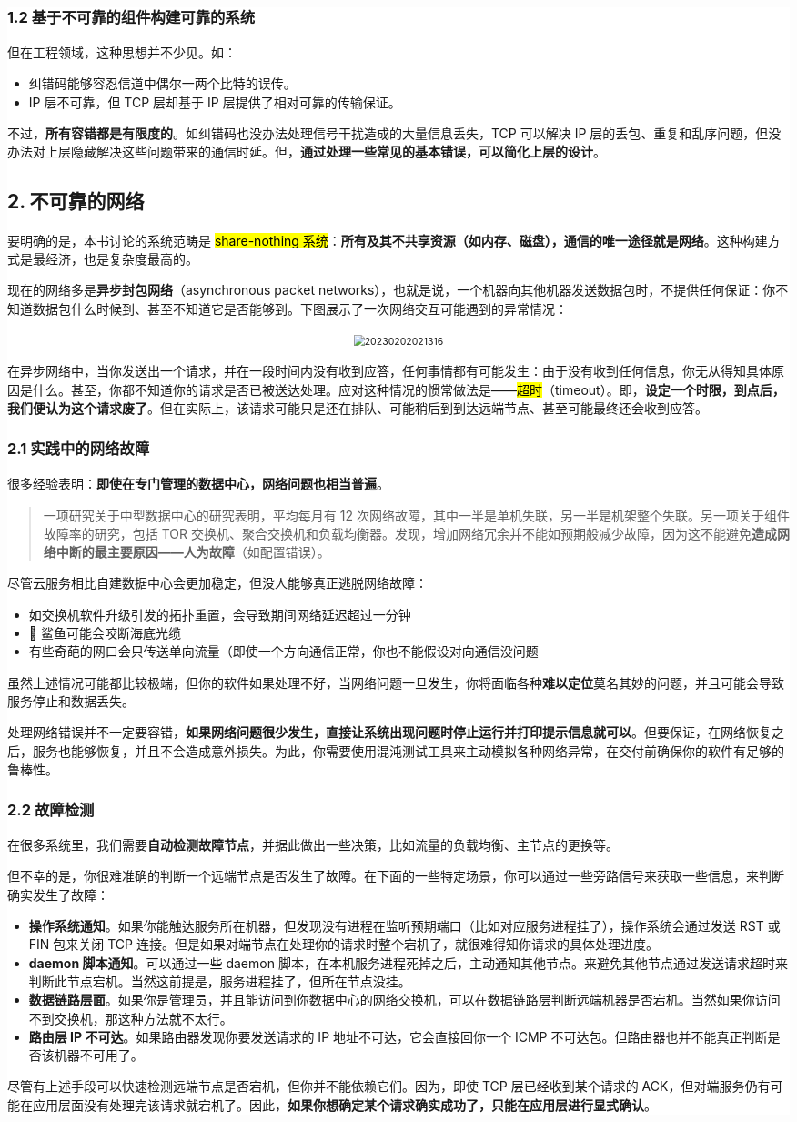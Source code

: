 ### 1.2 基于不可靠的组件构建可靠的系统

但在工程领域，这种思想并不少见。如：

+ 纠错码能够容忍信道中偶尔一两个比特的误传。
+ IP 层不可靠，但 TCP 层却基于 IP 层提供了相对可靠的传输保证。

不过，**所有容错都是有限度的**。如纠错码也没办法处理信号干扰造成的大量信息丢失，TCP 可以解决 IP 层的丢包、重复和乱序问题，但没办法对上层隐藏解决这些问题带来的通信时延。但，**通过处理一些常见的基本错误，可以简化上层的设计**。

## 2. 不可靠的网络

要明确的是，本书讨论的系统范畴是 <mark>share-nothing 系统</mark>：**所有及其不共享资源（如内存、磁盘），通信的唯一途径就是网络**。这种构建方式是最经济，也是复杂度最高的。

现在的网络多是**异步封包网络**（asynchronous packet networks），也就是说，一个机器向其他机器发送数据包时，不提供任何保证：你不知道数据包什么时候到、甚至不知道它是否能够到。下图展示了一次网络交互可能遇到的异常情况：

<center><img src="https://notebook-img-1304596351.cos.ap-beijing.myqcloud.com/img/20230202021316.png" alt="20230202021316" style="zoom:75%;" /></center>

在异步网络中，当你发送出一个请求，并在一段时间内没有收到应答，任何事情都有可能发生：由于没有收到任何信息，你无从得知具体原因是什么。甚至，你都不知道你的请求是否已被送达处理。应对这种情况的惯常做法是——<mark>超时</mark>（timeout）。即，**设定一个时限，到点后，我们便认为这个请求废了**。但在实际上，该请求可能只是还在排队、可能稍后到到达远端节点、甚至可能最终还会收到应答。

### 2.1 实践中的网络故障

很多经验表明：**即使在专门管理的数据中心，网络问题也相当普遍**。

> 一项研究关于中型数据中心的研究表明，平均每月有 12 次网络故障，其中一半是单机失联，另一半是机架整个失联。另一项关于组件故障率的研究，包括 TOR 交换机、聚合交换机和负载均衡器。发现，增加网络冗余并不能如预期般减少故障，因为这不能避免**造成网络中断的最主要原因——人为故障**（如配置错误）。

尽管云服务相比自建数据中心会更加稳定，但没人能够真正逃脱网络故障：

+ 如交换机软件升级引发的拓扑重置，会导致期间网络延迟超过一分钟
+ :shark: 鲨鱼可能会咬断海底光缆
+ 有些奇葩的网口会只传送单向流量（即使一个方向通信正常，你也不能假设对向通信没问题

虽然上述情况可能都比较极端，但你的软件如果处理不好，当网络问题一旦发生，你将面临各种**难以定位**莫名其妙的问题，并且可能会导致服务停止和数据丢失。

处理网络错误并不一定要容错，**如果网络问题很少发生，直接让系统出现问题时停止运行并打印提示信息就可以**。但要保证，在网络恢复之后，服务也能够恢复，并且不会造成意外损失。为此，你需要使用混沌测试工具来主动模拟各种网络异常，在交付前确保你的软件有足够的鲁棒性。

### 2.2 故障检测

在很多系统里，我们需要**自动检测故障节点**，并据此做出一些决策，比如流量的负载均衡、主节点的更换等。

但不幸的是，你很难准确的判断一个远端节点是否发生了故障。在下面的一些特定场景，你可以通过一些旁路信号来获取一些信息，来判断确实发生了故障：

+ **操作系统通知**。如果你能触达服务所在机器，但发现没有进程在监听预期端口（比如对应服务进程挂了），操作系统会通过发送 RST 或 FIN 包来关闭 TCP 连接。但是如果对端节点在处理你的请求时整个宕机了，就很难得知你请求的具体处理进度。
+ **daemon 脚本通知**。可以通过一些 daemon 脚本，在本机服务进程死掉之后，主动通知其他节点。来避免其他节点通过发送请求超时来判断此节点宕机。当然这前提是，服务进程挂了，但所在节点没挂。
+ **数据链路层面**。如果你是管理员，并且能访问到你数据中心的网络交换机，可以在数据链路层判断远端机器是否宕机。当然如果你访问不到交换机，那这种方法就不太行。
+ **路由层 IP 不可达**。如果路由器发现你要发送请求的 IP 地址不可达，它会直接回你一个 ICMP 不可达包。但路由器也并不能真正判断是否该机器不可用了。

尽管有上述手段可以快速检测远端节点是否宕机，但你并不能依赖它们。因为，即使 TCP 层已经收到某个请求的 ACK，但对端服务仍有可能在应用层面没有处理完该请求就宕机了。因此，**如果你想确定某个请求确实成功了，只能在应用层进行显式确认**。
